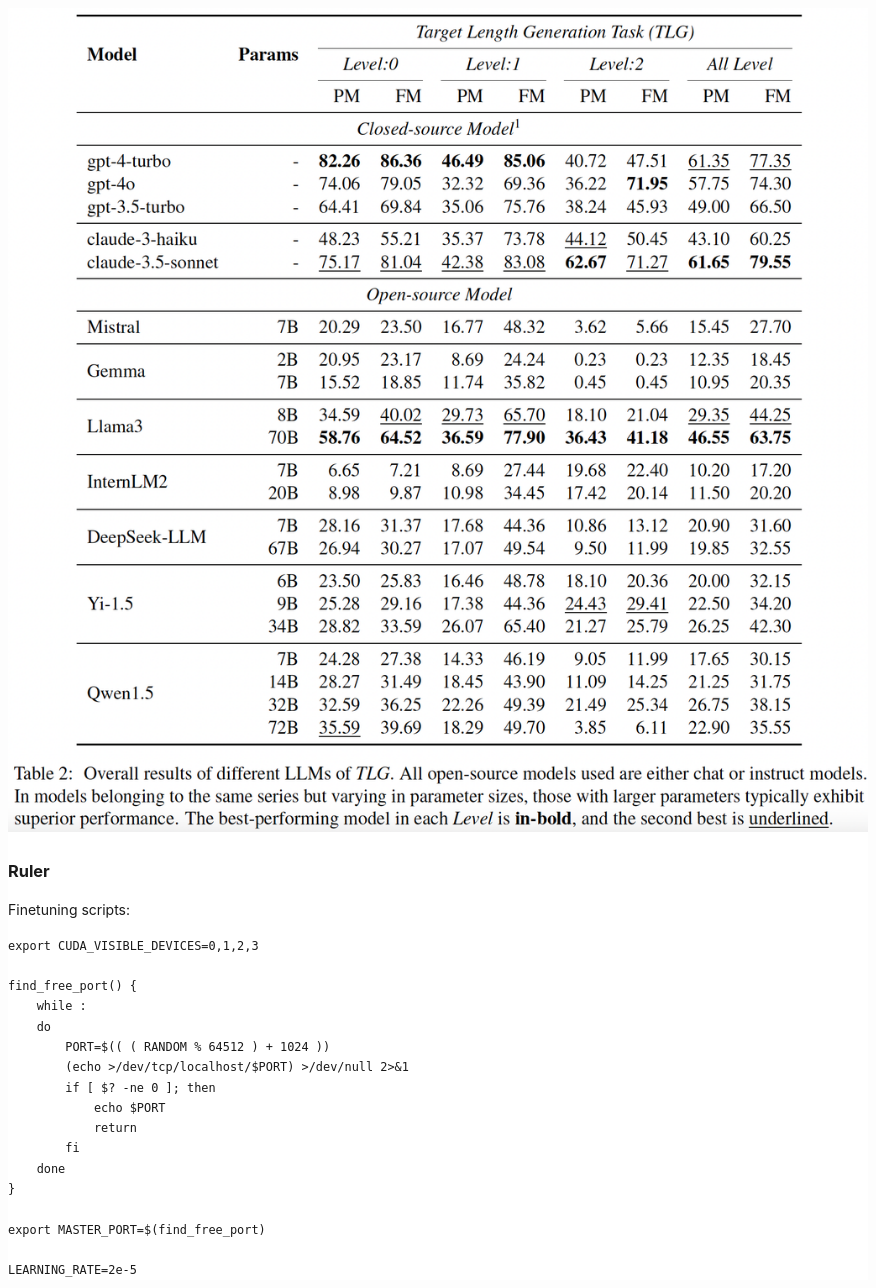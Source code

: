 ![TLG](images/TLG.png)

### Ruler

Finetuning scripts:
```shell
export CUDA_VISIBLE_DEVICES=0,1,2,3

find_free_port() {
    while :
    do
        PORT=$(( ( RANDOM % 64512 ) + 1024 ))
        (echo >/dev/tcp/localhost/$PORT) >/dev/null 2>&1
        if [ $? -ne 0 ]; then
            echo $PORT
            return
        fi
    done
}

export MASTER_PORT=$(find_free_port)

LEARNING_RATE=2e-5
```
